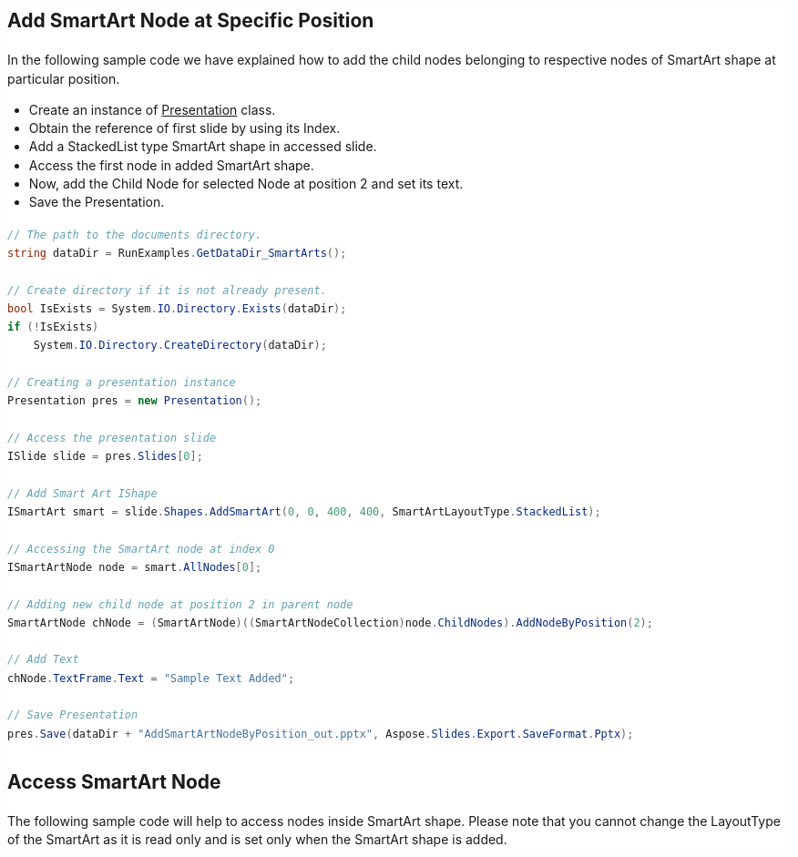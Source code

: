 

## **Add SmartArt Node at Specific Position**
In the following sample code we have explained how to add the child nodes belonging to respective nodes of SmartArt shape at particular position.

- Create an instance of [Presentation](http://www.aspose.com/api/net/slides/aspose.slides/presentation) class.
- Obtain the reference of first slide by using its Index.
- Add a StackedList type SmartArt shape in accessed slide.
- Access the first node in added SmartArt shape.
- Now, add the Child Node for selected Node at position 2 and set its text.
- Save the Presentation.

```c#
// The path to the documents directory.
string dataDir = RunExamples.GetDataDir_SmartArts();

// Create directory if it is not already present.
bool IsExists = System.IO.Directory.Exists(dataDir);
if (!IsExists)
    System.IO.Directory.CreateDirectory(dataDir);

// Creating a presentation instance
Presentation pres = new Presentation();

// Access the presentation slide
ISlide slide = pres.Slides[0];

// Add Smart Art IShape
ISmartArt smart = slide.Shapes.AddSmartArt(0, 0, 400, 400, SmartArtLayoutType.StackedList);

// Accessing the SmartArt node at index 0
ISmartArtNode node = smart.AllNodes[0];

// Adding new child node at position 2 in parent node
SmartArtNode chNode = (SmartArtNode)((SmartArtNodeCollection)node.ChildNodes).AddNodeByPosition(2);

// Add Text
chNode.TextFrame.Text = "Sample Text Added";

// Save Presentation
pres.Save(dataDir + "AddSmartArtNodeByPosition_out.pptx", Aspose.Slides.Export.SaveFormat.Pptx);
```




## **Access SmartArt Node**
The following sample code will help to access nodes inside SmartArt shape. Please note that you cannot change the LayoutType of the SmartArt as it is read only and is set only when the SmartArt shape is added.
